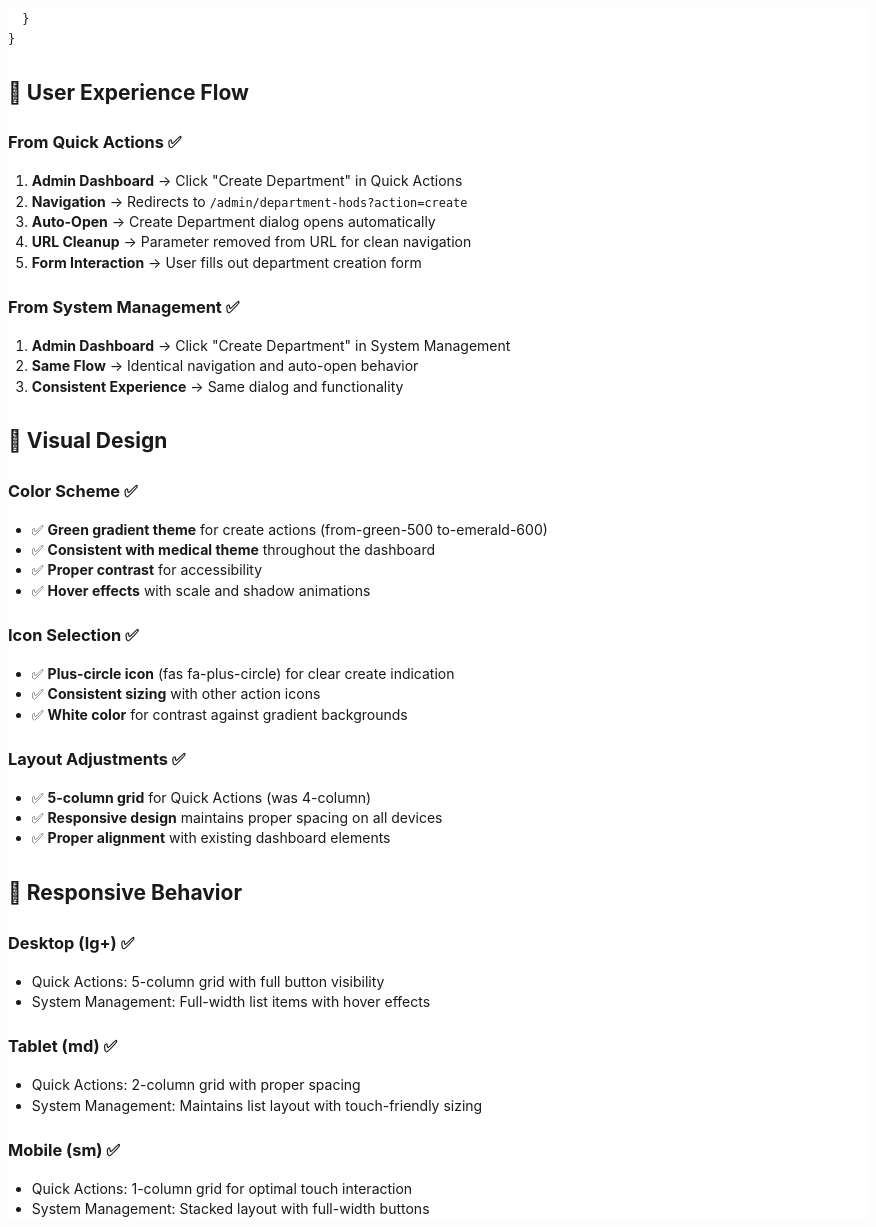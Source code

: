 ```javascript
  }
}
```

## 🎯 **User Experience Flow**

### **From Quick Actions** ✅
1. **Admin Dashboard** → Click \"Create Department\" in Quick Actions
2. **Navigation** → Redirects to `/admin/department-hods?action=create`
3. **Auto-Open** → Create Department dialog opens automatically
4. **URL Cleanup** → Parameter removed from URL for clean navigation
5. **Form Interaction** → User fills out department creation form

### **From System Management** ✅
1. **Admin Dashboard** → Click \"Create Department\" in System Management
2. **Same Flow** → Identical navigation and auto-open behavior
3. **Consistent Experience** → Same dialog and functionality

## 🎨 **Visual Design**

### **Color Scheme** ✅
- ✅ **Green gradient theme** for create actions (from-green-500 to-emerald-600)
- ✅ **Consistent with medical theme** throughout the dashboard
- ✅ **Proper contrast** for accessibility
- ✅ **Hover effects** with scale and shadow animations

### **Icon Selection** ✅
- ✅ **Plus-circle icon** (fas fa-plus-circle) for clear create indication
- ✅ **Consistent sizing** with other action icons
- ✅ **White color** for contrast against gradient backgrounds

### **Layout Adjustments** ✅
- ✅ **5-column grid** for Quick Actions (was 4-column)
- ✅ **Responsive design** maintains proper spacing on all devices
- ✅ **Proper alignment** with existing dashboard elements

## 📱 **Responsive Behavior**

### **Desktop (lg+)** ✅
- Quick Actions: 5-column grid with full button visibility
- System Management: Full-width list items with hover effects

### **Tablet (md)** ✅
- Quick Actions: 2-column grid with proper spacing
- System Management: Maintains list layout with touch-friendly sizing

### **Mobile (sm)** ✅
- Quick Actions: 1-column grid for optimal touch interaction
- System Management: Stacked layout with full-width buttons
